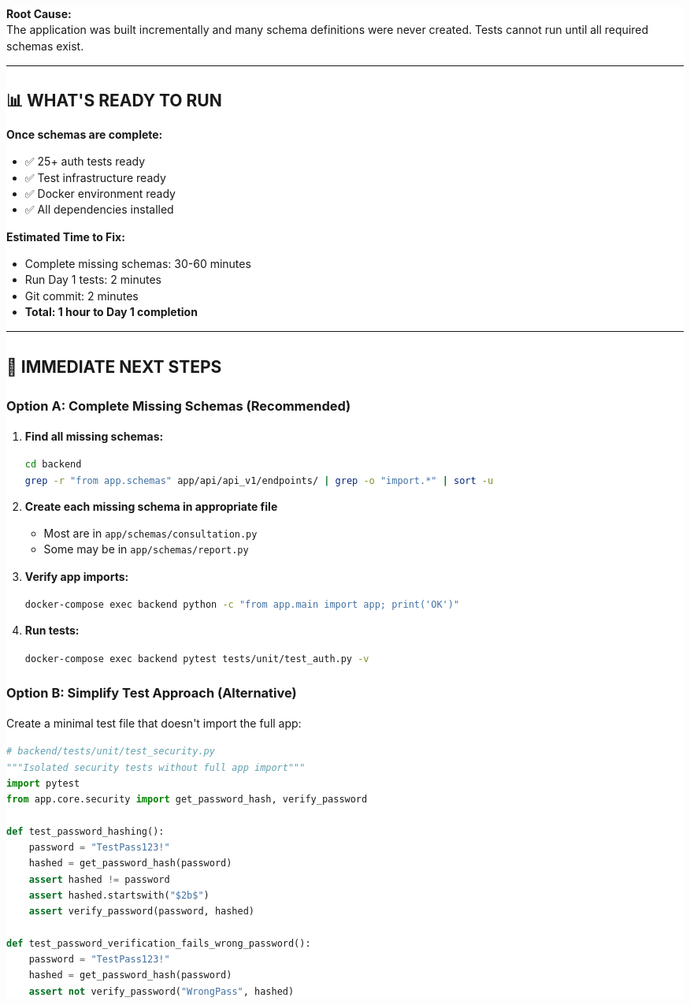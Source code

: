 **Root Cause:**  
The application was built incrementally and many schema definitions were never created. Tests cannot run until all required schemas exist.

---

## 📊 WHAT'S READY TO RUN

**Once schemas are complete:**
- ✅ 25+ auth tests ready
- ✅ Test infrastructure ready
- ✅ Docker environment ready
- ✅ All dependencies installed

**Estimated Time to Fix:**
- Complete missing schemas: 30-60 minutes
- Run Day 1 tests: 2 minutes
- Git commit: 2 minutes
- **Total: 1 hour to Day 1 completion**

---

## 🎯 IMMEDIATE NEXT STEPS

### Option A: Complete Missing Schemas (Recommended)

1. **Find all missing schemas:**
   ```bash
   cd backend
   grep -r "from app.schemas" app/api/api_v1/endpoints/ | grep -o "import.*" | sort -u
   ```

2. **Create each missing schema in appropriate file**
   - Most are in `app/schemas/consultation.py`
   - Some may be in `app/schemas/report.py`

3. **Verify app imports:**
   ```bash
   docker-compose exec backend python -c "from app.main import app; print('OK')"
   ```

4. **Run tests:**
   ```bash
   docker-compose exec backend pytest tests/unit/test_auth.py -v
   ```

### Option B: Simplify Test Approach (Alternative)

Create a minimal test file that doesn't import the full app:

```python
# backend/tests/unit/test_security.py
"""Isolated security tests without full app import"""
import pytest
from app.core.security import get_password_hash, verify_password

def test_password_hashing():
    password = "TestPass123!"
    hashed = get_password_hash(password)
    assert hashed != password
    assert hashed.startswith("$2b$")
    assert verify_password(password, hashed)

def test_password_verification_fails_wrong_password():
    password = "TestPass123!"
    hashed = get_password_hash(password)
    assert not verify_password("WrongPass", hashed)
```